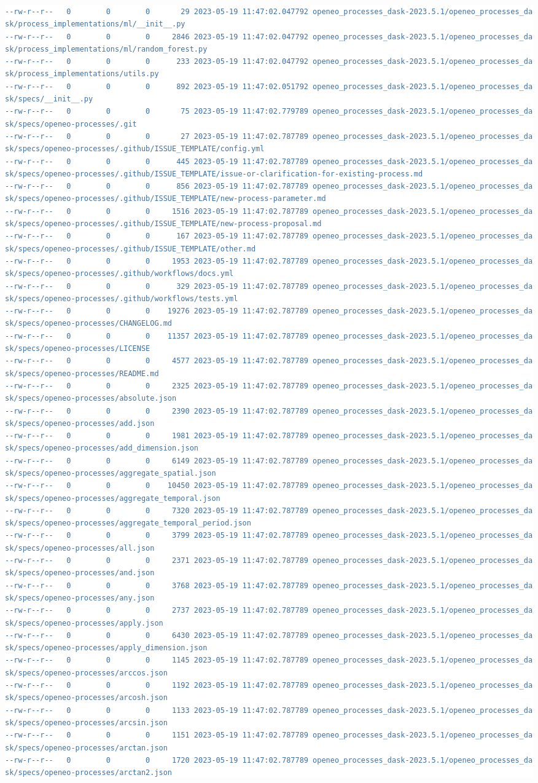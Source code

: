 ```diff
--rw-r--r--   0        0        0       29 2023-05-19 11:47:02.047792 openeo_processes_dask-2023.5.1/openeo_processes_dask/process_implementations/ml/__init__.py
--rw-r--r--   0        0        0     2846 2023-05-19 11:47:02.047792 openeo_processes_dask-2023.5.1/openeo_processes_dask/process_implementations/ml/random_forest.py
--rw-r--r--   0        0        0      233 2023-05-19 11:47:02.047792 openeo_processes_dask-2023.5.1/openeo_processes_dask/process_implementations/utils.py
--rw-r--r--   0        0        0      892 2023-05-19 11:47:02.051792 openeo_processes_dask-2023.5.1/openeo_processes_dask/specs/__init__.py
--rw-r--r--   0        0        0       75 2023-05-19 11:47:02.779789 openeo_processes_dask-2023.5.1/openeo_processes_dask/specs/openeo-processes/.git
--rw-r--r--   0        0        0       27 2023-05-19 11:47:02.787789 openeo_processes_dask-2023.5.1/openeo_processes_dask/specs/openeo-processes/.github/ISSUE_TEMPLATE/config.yml
--rw-r--r--   0        0        0      445 2023-05-19 11:47:02.787789 openeo_processes_dask-2023.5.1/openeo_processes_dask/specs/openeo-processes/.github/ISSUE_TEMPLATE/issue-or-clarification-for-existing-process.md
--rw-r--r--   0        0        0      856 2023-05-19 11:47:02.787789 openeo_processes_dask-2023.5.1/openeo_processes_dask/specs/openeo-processes/.github/ISSUE_TEMPLATE/new-process-parameter.md
--rw-r--r--   0        0        0     1516 2023-05-19 11:47:02.787789 openeo_processes_dask-2023.5.1/openeo_processes_dask/specs/openeo-processes/.github/ISSUE_TEMPLATE/new-process-proposal.md
--rw-r--r--   0        0        0      167 2023-05-19 11:47:02.787789 openeo_processes_dask-2023.5.1/openeo_processes_dask/specs/openeo-processes/.github/ISSUE_TEMPLATE/other.md
--rw-r--r--   0        0        0     1953 2023-05-19 11:47:02.787789 openeo_processes_dask-2023.5.1/openeo_processes_dask/specs/openeo-processes/.github/workflows/docs.yml
--rw-r--r--   0        0        0      329 2023-05-19 11:47:02.787789 openeo_processes_dask-2023.5.1/openeo_processes_dask/specs/openeo-processes/.github/workflows/tests.yml
--rw-r--r--   0        0        0    19276 2023-05-19 11:47:02.787789 openeo_processes_dask-2023.5.1/openeo_processes_dask/specs/openeo-processes/CHANGELOG.md
--rw-r--r--   0        0        0    11357 2023-05-19 11:47:02.787789 openeo_processes_dask-2023.5.1/openeo_processes_dask/specs/openeo-processes/LICENSE
--rw-r--r--   0        0        0     4577 2023-05-19 11:47:02.787789 openeo_processes_dask-2023.5.1/openeo_processes_dask/specs/openeo-processes/README.md
--rw-r--r--   0        0        0     2325 2023-05-19 11:47:02.787789 openeo_processes_dask-2023.5.1/openeo_processes_dask/specs/openeo-processes/absolute.json
--rw-r--r--   0        0        0     2390 2023-05-19 11:47:02.787789 openeo_processes_dask-2023.5.1/openeo_processes_dask/specs/openeo-processes/add.json
--rw-r--r--   0        0        0     1981 2023-05-19 11:47:02.787789 openeo_processes_dask-2023.5.1/openeo_processes_dask/specs/openeo-processes/add_dimension.json
--rw-r--r--   0        0        0     6149 2023-05-19 11:47:02.787789 openeo_processes_dask-2023.5.1/openeo_processes_dask/specs/openeo-processes/aggregate_spatial.json
--rw-r--r--   0        0        0    10450 2023-05-19 11:47:02.787789 openeo_processes_dask-2023.5.1/openeo_processes_dask/specs/openeo-processes/aggregate_temporal.json
--rw-r--r--   0        0        0     7320 2023-05-19 11:47:02.787789 openeo_processes_dask-2023.5.1/openeo_processes_dask/specs/openeo-processes/aggregate_temporal_period.json
--rw-r--r--   0        0        0     3799 2023-05-19 11:47:02.787789 openeo_processes_dask-2023.5.1/openeo_processes_dask/specs/openeo-processes/all.json
--rw-r--r--   0        0        0     2371 2023-05-19 11:47:02.787789 openeo_processes_dask-2023.5.1/openeo_processes_dask/specs/openeo-processes/and.json
--rw-r--r--   0        0        0     3768 2023-05-19 11:47:02.787789 openeo_processes_dask-2023.5.1/openeo_processes_dask/specs/openeo-processes/any.json
--rw-r--r--   0        0        0     2737 2023-05-19 11:47:02.787789 openeo_processes_dask-2023.5.1/openeo_processes_dask/specs/openeo-processes/apply.json
--rw-r--r--   0        0        0     6430 2023-05-19 11:47:02.787789 openeo_processes_dask-2023.5.1/openeo_processes_dask/specs/openeo-processes/apply_dimension.json
--rw-r--r--   0        0        0     1145 2023-05-19 11:47:02.787789 openeo_processes_dask-2023.5.1/openeo_processes_dask/specs/openeo-processes/arccos.json
--rw-r--r--   0        0        0     1192 2023-05-19 11:47:02.787789 openeo_processes_dask-2023.5.1/openeo_processes_dask/specs/openeo-processes/arcosh.json
--rw-r--r--   0        0        0     1133 2023-05-19 11:47:02.787789 openeo_processes_dask-2023.5.1/openeo_processes_dask/specs/openeo-processes/arcsin.json
--rw-r--r--   0        0        0     1151 2023-05-19 11:47:02.787789 openeo_processes_dask-2023.5.1/openeo_processes_dask/specs/openeo-processes/arctan.json
--rw-r--r--   0        0        0     1720 2023-05-19 11:47:02.787789 openeo_processes_dask-2023.5.1/openeo_processes_dask/specs/openeo-processes/arctan2.json
```